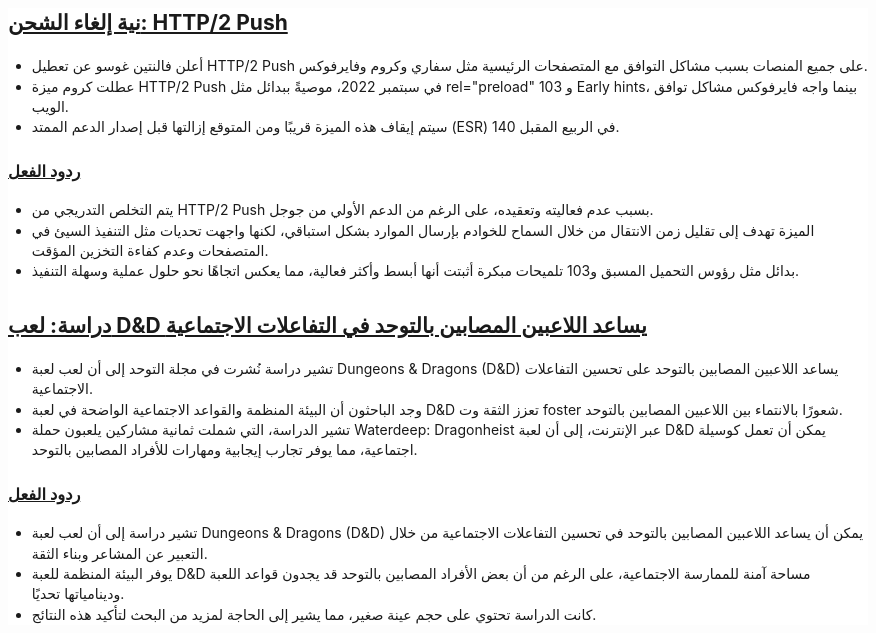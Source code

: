 ## [نية إلغاء الشحن: HTTP/2 Push](https://groups.google.com/a/mozilla.org/g/dev-platform/c/vU9hJg343U8/m/4cZsHz7TAQAJ)

- أعلن فالنتين غوسو عن تعطيل HTTP/2 Push على جميع المنصات بسبب مشاكل التوافق مع المتصفحات الرئيسية مثل سفاري وكروم وفايرفوكس.
- عطلت كروم ميزة HTTP/2 Push في سبتمبر 2022، موصيةً ببدائل مثل rel="preload" و 103 Early hints، بينما واجه فايرفوكس مشاكل توافق الويب.
- سيتم إيقاف هذه الميزة قريبًا ومن المتوقع إزالتها قبل إصدار الدعم الممتد (ESR) 140 في الربيع المقبل.

### [ردود الفعل](https://news.ycombinator.com/item?id=41464334)

- يتم التخلص التدريجي من HTTP/2 Push بسبب عدم فعاليته وتعقيده، على الرغم من الدعم الأولي من جوجل.
- الميزة تهدف إلى تقليل زمن الانتقال من خلال السماح للخوادم بإرسال الموارد بشكل استباقي، لكنها واجهت تحديات مثل التنفيذ السيئ في المتصفحات وعدم كفاءة التخزين المؤقت.
- بدائل مثل رؤوس التحميل المسبق و103 تلميحات مبكرة أثبتت أنها أبسط وأكثر فعالية، مما يعكس اتجاهًا نحو حلول عملية وسهلة التنفيذ.

## [دراسة: لعب D&D يساعد اللاعبين المصابين بالتوحد في التفاعلات الاجتماعية](https://arstechnica.com/science/2024/09/study-playing-dungeons-dragons-helps-autistic-players-in-social-interactions/)

- تشير دراسة نُشرت في مجلة التوحد إلى أن لعب لعبة Dungeons & Dragons (D&D) يساعد اللاعبين المصابين بالتوحد على تحسين التفاعلات الاجتماعية.
- وجد الباحثون أن البيئة المنظمة والقواعد الاجتماعية الواضحة في لعبة D&D تعزز الثقة وت foster شعورًا بالانتماء بين اللاعبين المصابين بالتوحد.
- تشير الدراسة، التي شملت ثمانية مشاركين يلعبون حملة Waterdeep: Dragonheist عبر الإنترنت، إلى أن لعبة D&D يمكن أن تعمل كوسيلة اجتماعية، مما يوفر تجارب إيجابية ومهارات للأفراد المصابين بالتوحد.

### [ردود الفعل](https://news.ycombinator.com/item?id=41464347)

- تشير دراسة إلى أن لعب لعبة Dungeons & Dragons (D&D) يمكن أن يساعد اللاعبين المصابين بالتوحد في تحسين التفاعلات الاجتماعية من خلال التعبير عن المشاعر وبناء الثقة.
- يوفر البيئة المنظمة للعبة D&D مساحة آمنة للممارسة الاجتماعية، على الرغم من أن بعض الأفراد المصابين بالتوحد قد يجدون قواعد اللعبة ودينامياتها تحديًا.
- كانت الدراسة تحتوي على حجم عينة صغير، مما يشير إلى الحاجة لمزيد من البحث لتأكيد هذه النتائج.

<head>
  <meta property="og:title" content="الإرهاق ضار لعقلك، اعتنِ بنفسك" />
  <meta property="og:type" content="website" />
  <meta property="og:image" content="https://og.cho.sh/api/og/?title=%D8%A7%D9%84%D8%A5%D8%B1%D9%87%D8%A7%D9%82%20%D8%B6%D8%A7%D8%B1%20%D9%84%D8%B9%D9%82%D9%84%D9%83%D8%8C%20%D8%A7%D8%B9%D8%AA%D9%86%D9%90%20%D8%A8%D9%86%D9%81%D8%B3%D9%83&subheading=%D8%A7%D9%84%D8%AC%D9%85%D8%B9%D8%A9%D8%8C%20%D9%A6%20%D8%B3%D8%A8%D8%AA%D9%85%D8%A8%D8%B1%20%D9%A2%D9%A0%D9%A2%D9%A4%3A%20%D9%85%D9%84%D8%AE%D8%B5%20%D8%A3%D8%AE%D8%A8%D8%A7%D8%B1%20%D8%A7%D9%84%D9%82%D8%B1%D8%A7%D8%B5%D9%86%D8%A9" />
</head>

